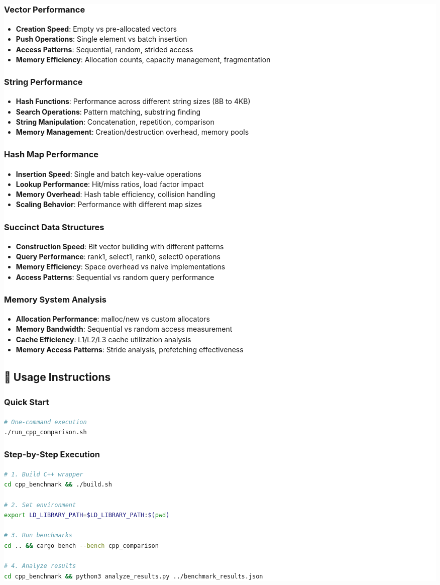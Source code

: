 ### Vector Performance
- **Creation Speed**: Empty vs pre-allocated vectors
- **Push Operations**: Single element vs batch insertion
- **Access Patterns**: Sequential, random, strided access
- **Memory Efficiency**: Allocation counts, capacity management, fragmentation

### String Performance  
- **Hash Functions**: Performance across different string sizes (8B to 4KB)
- **Search Operations**: Pattern matching, substring finding
- **String Manipulation**: Concatenation, repetition, comparison
- **Memory Management**: Creation/destruction overhead, memory pools

### Hash Map Performance
- **Insertion Speed**: Single and batch key-value operations
- **Lookup Performance**: Hit/miss ratios, load factor impact
- **Memory Overhead**: Hash table efficiency, collision handling
- **Scaling Behavior**: Performance with different map sizes

### Succinct Data Structures
- **Construction Speed**: Bit vector building with different patterns
- **Query Performance**: rank1, select1, rank0, select0 operations
- **Memory Efficiency**: Space overhead vs naive implementations
- **Access Patterns**: Sequential vs random query performance

### Memory System Analysis
- **Allocation Performance**: malloc/new vs custom allocators
- **Memory Bandwidth**: Sequential vs random access measurement
- **Cache Efficiency**: L1/L2/L3 cache utilization analysis
- **Memory Access Patterns**: Stride analysis, prefetching effectiveness

## 🔧 Usage Instructions

### Quick Start
```bash
# One-command execution
./run_cpp_comparison.sh
```

### Step-by-Step Execution
```bash
# 1. Build C++ wrapper
cd cpp_benchmark && ./build.sh

# 2. Set environment
export LD_LIBRARY_PATH=$LD_LIBRARY_PATH:$(pwd)

# 3. Run benchmarks
cd .. && cargo bench --bench cpp_comparison

# 4. Analyze results
cd cpp_benchmark && python3 analyze_results.py ../benchmark_results.json
```

